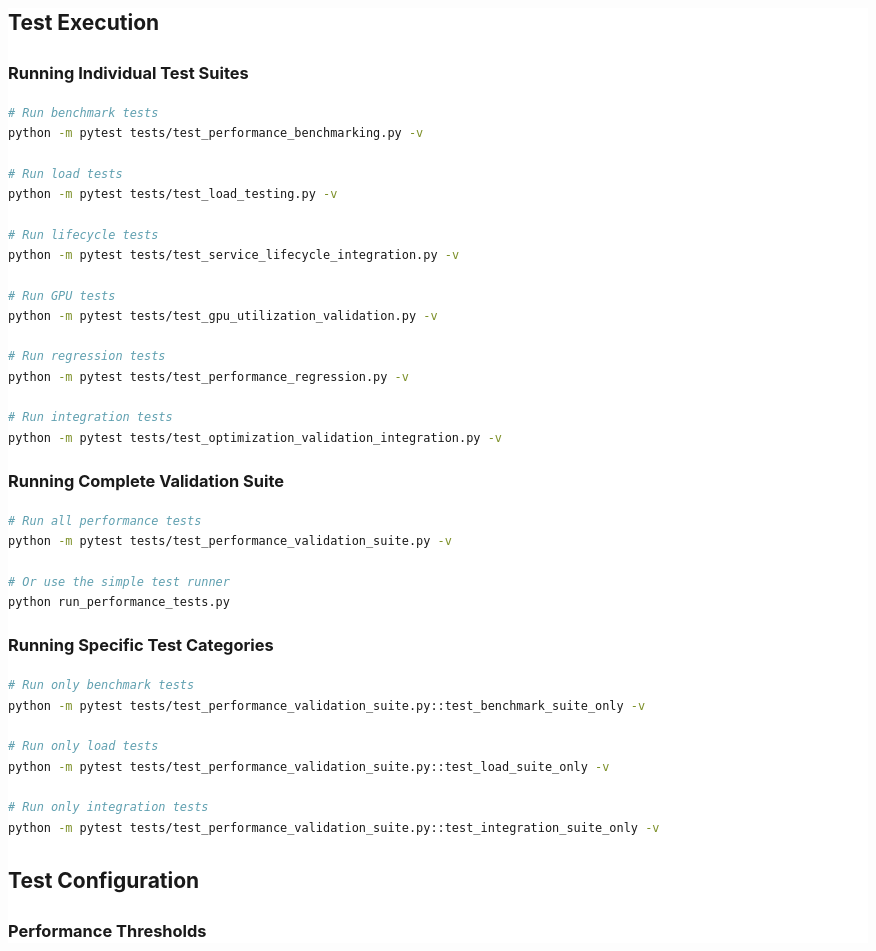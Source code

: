 ## Test Execution

### Running Individual Test Suites

```bash
# Run benchmark tests
python -m pytest tests/test_performance_benchmarking.py -v

# Run load tests
python -m pytest tests/test_load_testing.py -v

# Run lifecycle tests
python -m pytest tests/test_service_lifecycle_integration.py -v

# Run GPU tests
python -m pytest tests/test_gpu_utilization_validation.py -v

# Run regression tests
python -m pytest tests/test_performance_regression.py -v

# Run integration tests
python -m pytest tests/test_optimization_validation_integration.py -v
```

### Running Complete Validation Suite

```bash
# Run all performance tests
python -m pytest tests/test_performance_validation_suite.py -v

# Or use the simple test runner
python run_performance_tests.py
```

### Running Specific Test Categories

```bash
# Run only benchmark tests
python -m pytest tests/test_performance_validation_suite.py::test_benchmark_suite_only -v

# Run only load tests
python -m pytest tests/test_performance_validation_suite.py::test_load_suite_only -v

# Run only integration tests
python -m pytest tests/test_performance_validation_suite.py::test_integration_suite_only -v
```

## Test Configuration

### Performance Thresholds
